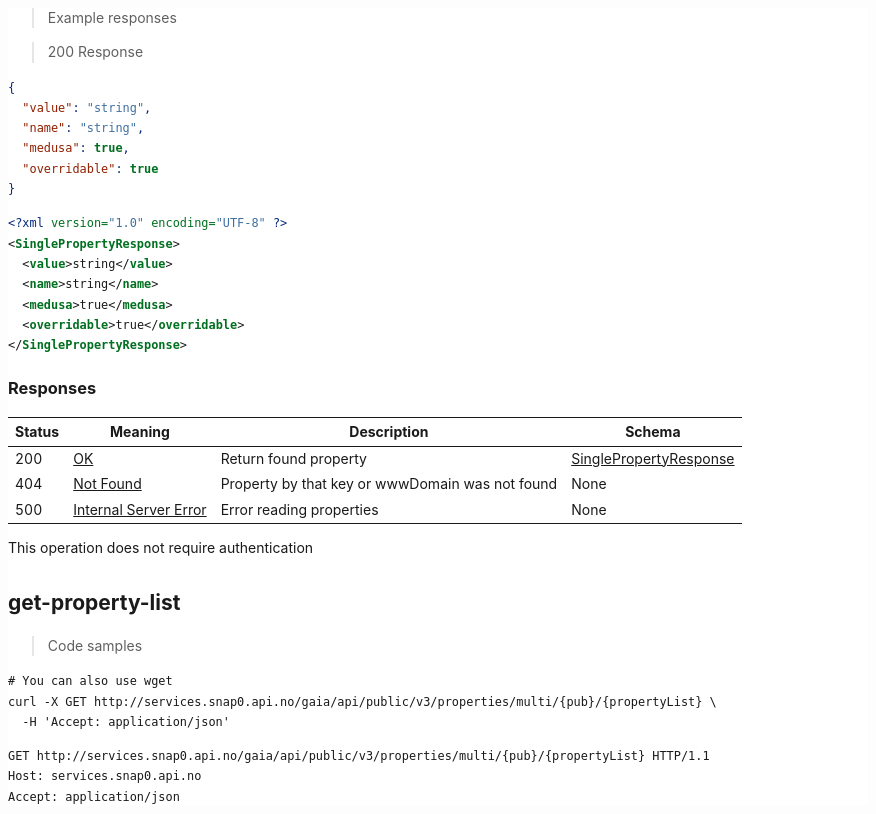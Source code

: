 > Example responses

> 200 Response

```json
{
  "value": "string",
  "name": "string",
  "medusa": true,
  "overridable": true
}
```

```xml
<?xml version="1.0" encoding="UTF-8" ?>
<SinglePropertyResponse>
  <value>string</value>
  <name>string</name>
  <medusa>true</medusa>
  <overridable>true</overridable>
</SinglePropertyResponse>
```

<h3 id="get-property-responses">Responses</h3>

|Status|Meaning|Description|Schema|
|---|---|---|---|
|200|[OK](https://tools.ietf.org/html/rfc7231#section-6.3.1)|Return found property|[SinglePropertyResponse](#schemasinglepropertyresponse)|
|404|[Not Found](https://tools.ietf.org/html/rfc7231#section-6.5.4)|Property by that key or wwwDomain was not found|None|
|500|[Internal Server Error](https://tools.ietf.org/html/rfc7231#section-6.6.1)|Error reading properties|None|

<aside class="success">
This operation does not require authentication
</aside>

## get-property-list

<a id="opIdget-property-list"></a>

> Code samples

```shell
# You can also use wget
curl -X GET http://services.snap0.api.no/gaia/api/public/v3/properties/multi/{pub}/{propertyList} \
  -H 'Accept: application/json'

```

```http
GET http://services.snap0.api.no/gaia/api/public/v3/properties/multi/{pub}/{propertyList} HTTP/1.1
Host: services.snap0.api.no
Accept: application/json

```
